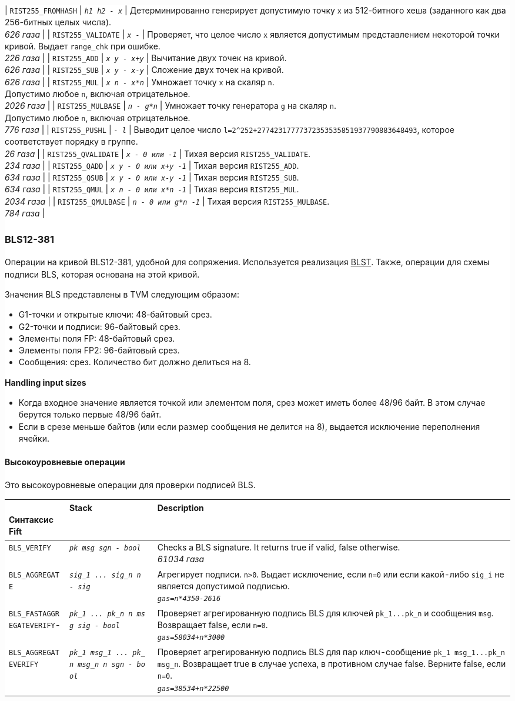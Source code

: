 | `RIST255_FROMHASH`  | _`h1 h2 - x`_          | Детерминированно генерирует допустимую точку `x` из 512-битного хеша (заданного как два 256-битных целых числа).<br/>_626 газа_      |
| `RIST255_VALIDATE`  | _`x -`_                | Проверяет, что целое число `x` является допустимым представлением некоторой точки кривой. Выдает `range_chk` при ошибке.<br/>_226 газа_ |
| `RIST255_ADD`       | _`x y - x+y`_          | Вычитание двух точек на кривой.<br/>_626 газа_                                                                                                          |
| `RIST255_SUB`       | _`x y - x-y`_          | Сложение двух точек на кривой.<br/> _626 газа_                                                                                                          |
| `RIST255_MUL`       | _`x n - x*n`_          | Умножает точку `x` на скаляр `n`.<br/>Допустимо любое `n`, включая отрицательное.<br/>_2026 газа_                                       |
| `RIST255_MULBASE`   | _`n - g*n`_            | Умножает точку генератора `g` на скаляр `n`.<br/>Допустимо любое `n`, включая отрицательное.<br/>_776 газа_                             |
| `RIST255_PUSHL`     | _`- l`_                | Выводит целое число `l=2^252+27742317777372353535851937790883648493`, которое соответствует порядку в группе.<br/>_26 газа_                             |
| `RIST255_QVALIDATE` | _`x - 0 или -1`_       | Тихая версия `RIST255_VALIDATE`.<br/>_234 газа_                                                                                                         |
| `RIST255_QADD`      | _`x y - 0 или x+y -1`_ | Тихая версия `RIST255_ADD`. <br/>_634 газа_                                                                                                             |
| `RIST255_QSUB`      | _`x y - 0 или x-y -1`_ | Тихая версия `RIST255_SUB`.<br/>_634 газа_                                                                                                              |
| `RIST255_QMUL`      | _`x n - 0 или x*n -1`_ | Тихая версия `RIST255_MUL`.<br/>_2034 газа_                                                                                                             |
| `RIST255_QMULBASE`  | _`n - 0 или g*n -1`_   | Тихая версия `RIST255_MULBASE`.<br/>_784 газа_                                                                                                          |

### BLS12-381

Операции на кривой BLS12-381, удобной для сопряжения. Используется реализация [BLST](https://github.com/supranational/blst). Также, операции для схемы подписи BLS, которая основана на этой кривой.

Значения BLS представлены в TVM следующим образом:

- G1-точки и открытые ключи: 48-байтовый срез.
- G2-точки и подписи: 96-байтовый срез.
- Элементы поля FP: 48-байтовый срез.
- Элементы поля FP2: 96-байтовый срез.
- Сообщения: срез. Количество бит должно делиться на 8.

**Handling input sizes**

- Когда входное значение является точкой или элементом поля, срез может иметь более 48/96 байт. В этом случае берутся только первые 48/96 байт.
- Если в срезе меньше байтов (или если размер сообщения не делится на 8), выдается исключение переполнения ячейки.

#### Высокоуровневые операции

Это высокоуровневые операции для проверки подписей BLS.

| <br/>Синтаксис Fift        | Stack                                      | Description                                                                                                                                                                                                                                            |
| :------------------------- | :----------------------------------------- | :----------------------------------------------------------------------------------------------------------------------------------------------------------------------------------------------------------------------------------------------------- |
| `BLS_VERIFY`               | _`pk msg sgn - bool`_                      | Checks a BLS signature. It returns true  if valid, false otherwise.<br/>_61034 газа_                                                                                                                                   |
| `BLS_AGGREGATE`            | _`sig_1 ... sig_n n - sig`_                | Агрегирует подписи. `n>0`. Выдает исключение, если `n=0` или если какой-либо `sig_i` не является допустимой подписью.<br/>_`gas=n*4350-2616`_                                                          |
| `BLS_FASTAGGREGATEVERIFY`- | _`pk_1 ... pk_n n msg sig - bool`_         | Проверяет агрегированную подпись BLS для ключей `pk_1...pk_n` и сообщения `msg`. Возвращает false, если `n=0`.<br/>_`gas=58034+n*3000`_                                                                                |
| `BLS_AGGREGATEVERIFY`      | _`pk_1 msg_1 ... pk_n msg_n n sgn - bool`_ | Проверяет агрегированную подпись BLS для пар ключ-сообщение `pk_1 msg_1...pk_n msg_n`. Возвращает true в случае успеха, в противном случае false. Верните false, если `n=0`.<br/>_`gas=38534+n*22500`_ |

